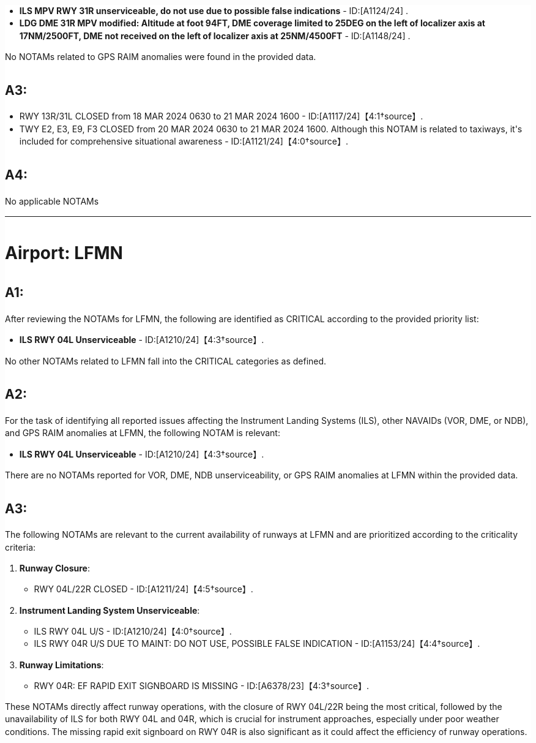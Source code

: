 - **ILS MPV RWY 31R unserviceable, do not use due to possible false indications** - ID:[A1124/24] .
- **LDG DME 31R MPV modified: Altitude at foot 94FT, DME coverage limited to 25DEG on the left of localizer axis at 17NM/2500FT, DME not received on the left of localizer axis at 25NM/4500FT** - ID:[A1148/24] .

No NOTAMs related to GPS RAIM anomalies were found in the provided data.

## A3:
- RWY 13R/31L CLOSED from 18 MAR 2024 0630 to 21 MAR 2024 1600 - ID:[A1117/24]【4:1†source】.
- TWY E2, E3, E9, F3 CLOSED from 20 MAR 2024 0630 to 21 MAR 2024 1600. Although this NOTAM is related to taxiways, it's included for comprehensive situational awareness - ID:[A1121/24]【4:0†source】.

## A4:
No applicable NOTAMs

---

# Airport: LFMN

## A1:
After reviewing the NOTAMs for LFMN, the following are identified as CRITICAL according to the provided priority list:

- **ILS RWY 04L Unserviceable** - ID:[A1210/24]【4:3†source】.

No other NOTAMs related to LFMN fall into the CRITICAL categories as defined.

## A2:
For the task of identifying all reported issues affecting the Instrument Landing Systems (ILS), other NAVAIDs (VOR, DME, or NDB), and GPS RAIM anomalies at LFMN, the following NOTAM is relevant:

- **ILS RWY 04L Unserviceable** - ID:[A1210/24]【4:3†source】.

There are no NOTAMs reported for VOR, DME, NDB unserviceability, or GPS RAIM anomalies at LFMN within the provided data.

## A3:
The following NOTAMs are relevant to the current availability of runways at LFMN and are prioritized according to the criticality criteria:

1. **Runway Closure**:
   - RWY 04L/22R CLOSED - ID:[A1211/24]【4:5†source】.

2. **Instrument Landing System Unserviceable**:
   - ILS RWY 04L U/S - ID:[A1210/24]【4:0†source】.
   - ILS RWY 04R U/S DUE TO MAINT: DO NOT USE, POSSIBLE FALSE INDICATION - ID:[A1153/24]【4:4†source】.

3. **Runway Limitations**:
   - RWY 04R: EF RAPID EXIT SIGNBOARD IS MISSING - ID:[A6378/23]【4:3†source】.

These NOTAMs directly affect runway operations, with the closure of RWY 04L/22R being the most critical, followed by the unavailability of ILS for both RWY 04L and 04R, which is crucial for instrument approaches, especially under poor weather conditions. The missing rapid exit signboard on RWY 04R is also significant as it could affect the efficiency of runway operations.
